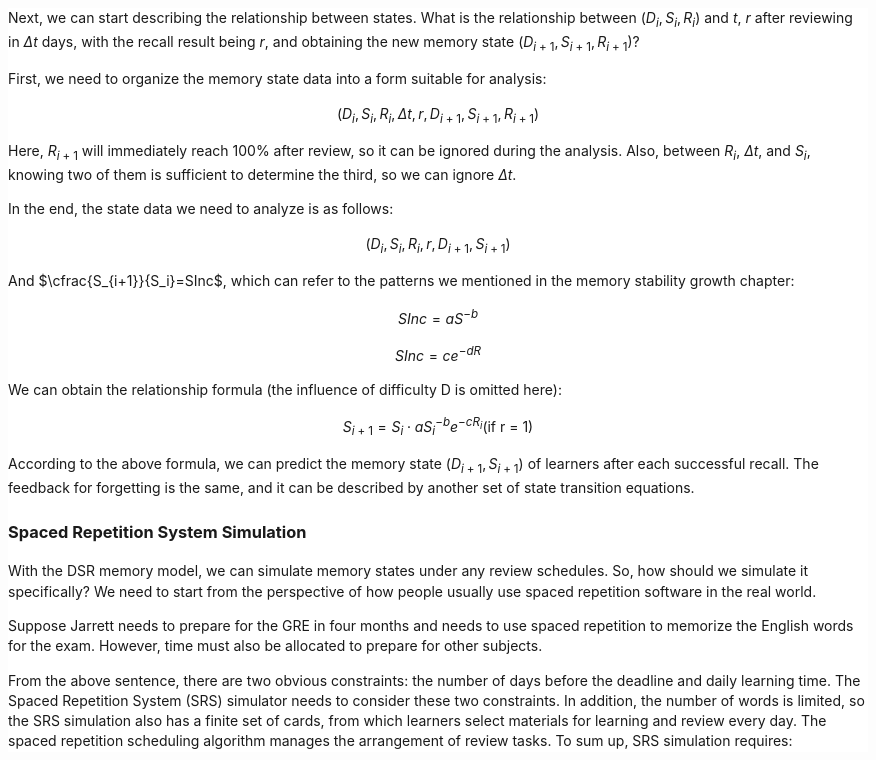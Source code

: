 Next, we can start describing the relationship between states. What is the relationship between $(D_i, S_i, R_i)$ and $t$, $r$ after reviewing in $\Delta t$ days, with the recall result being $r$, and obtaining the new memory state $(D_{i+1}, S_{i+1}, R_{i+1})$?

First, we need to organize the memory state data into a form suitable for analysis:

$$
(D_i, S_i, R_i, \Delta t, r, D_{i+1}, S_{i+1}, R_{i+1})
$$

Here, $R_{i+1}$ will immediately reach 100% after review, so it can be ignored during the analysis. Also, between $R_i$, $\Delta t$, and $S_i$, knowing two of them is sufficient to determine the third, so we can ignore $\Delta t$.

In the end, the state data we need to analyze is as follows:

$$
(D_i, S_i, R_i, r, D_{i+1}, S_{i+1})
$$

And $\cfrac{S_{i+1}}{S_i}=SInc$, which can refer to the patterns we mentioned in the memory stability growth chapter:

$$
SInc = a S^{-b}
$$

$$
SInc = c e^{-d R}
$$

We can obtain the relationship formula (the influence of difficulty D is omitted here):

$$
S_{i+1} = S_{i} \cdot a S_{i}^{-b} e^{-c R_i}\textrm{(if r = 1)}
$$

According to the above formula, we can predict the memory state $(D_{i+1}, S_{i+1})$ of learners after each successful recall. The feedback for forgetting is the same, and it can be described by another set of state transition equations.

### Spaced Repetition System Simulation

With the DSR memory model, we can simulate memory states under any review schedules. So, how should we simulate it specifically? We need to start from the perspective of how people usually use spaced repetition software in the real world.

Suppose Jarrett needs to prepare for the GRE in four months and needs to use spaced repetition to memorize the English words for the exam. However, time must also be allocated to prepare for other subjects.

From the above sentence, there are two obvious constraints: the number of days before the deadline and daily learning time. The Spaced Repetition System (SRS) simulator needs to consider these two constraints. In addition, the number of words is limited, so the SRS simulation also has a finite set of cards, from which learners select materials for learning and review every day. The spaced repetition scheduling algorithm manages the arrangement of review tasks. To sum up, SRS simulation requires:
